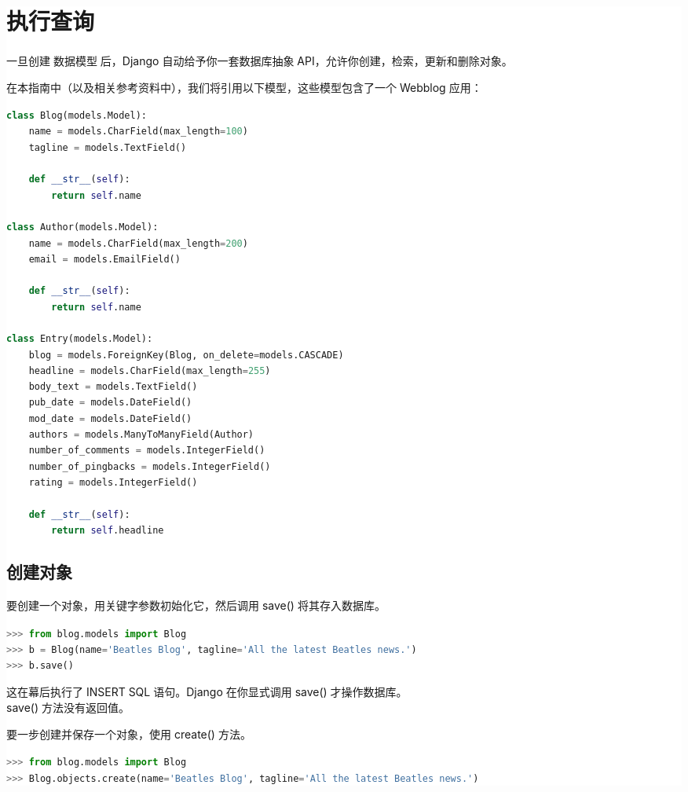 # 执行查询
一旦创建 数据模型 后，Django 自动给予你一套数据库抽象 API，允许你创建，检索，更新和删除对象。

在本指南中（以及相关参考资料中），我们将引用以下模型，这些模型包含了一个 Webblog 应用：
```python
class Blog(models.Model):
    name = models.CharField(max_length=100)
    tagline = models.TextField()

    def __str__(self):
        return self.name

class Author(models.Model):
    name = models.CharField(max_length=200)
    email = models.EmailField()

    def __str__(self):
        return self.name

class Entry(models.Model):
    blog = models.ForeignKey(Blog, on_delete=models.CASCADE)
    headline = models.CharField(max_length=255)
    body_text = models.TextField()
    pub_date = models.DateField()
    mod_date = models.DateField()
    authors = models.ManyToManyField(Author)
    number_of_comments = models.IntegerField()
    number_of_pingbacks = models.IntegerField()
    rating = models.IntegerField()

    def __str__(self):
        return self.headline
```

## 创建对象
要创建一个对象，用关键字参数初始化它，然后调用 save() 将其存入数据库。

```python
>>> from blog.models import Blog
>>> b = Blog(name='Beatles Blog', tagline='All the latest Beatles news.')
>>> b.save()
```

这在幕后执行了 INSERT SQL 语句。Django 在你显式调用 save() 才操作数据库。  
save() 方法没有返回值。

要一步创建并保存一个对象，使用 create() 方法。

```python
>>> from blog.models import Blog
>>> Blog.objects.create(name='Beatles Blog', tagline='All the latest Beatles news.')
```
